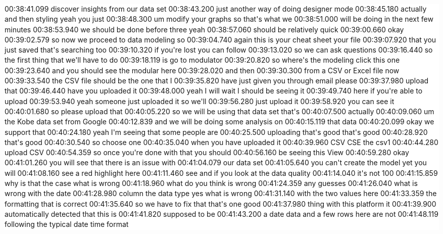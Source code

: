 00:38:41.099 discover insights from our data set
00:38:43.200 just another way of doing designer mode
00:38:45.180 actually and then styling yeah you just
00:38:48.300 um modify your graphs so that's what we
00:38:51.000 will be doing in the next few minutes
00:38:53.940 we should be done before three yeah
00:38:57.060 should be relatively quick
00:39:00.660 okay
00:39:02.579 so now we proceed to data modeling so
00:39:04.740 again this is your cheat sheet your file
00:39:07.920 that you just saved that's searching too
00:39:10.320 if you're lost you can follow
00:39:13.020 so we can ask questions
00:39:16.440 so the first thing that we'll have to do
00:39:18.119 is go to modulator
00:39:20.820 so where's the modeling click this one
00:39:23.640 and you should see the modular here
00:39:28.020 and then
00:39:30.300 from a CSV or Excel file now
00:39:33.540 the CSV file should be the one that I
00:39:35.820 have just given you through email please
00:39:37.980 upload that
00:39:46.440 have you uploaded it
00:39:48.000 yeah I will wait I should be seeing it
00:39:49.740 here if you're able to upload
00:39:53.940 yeah someone just uploaded it so we'll
00:39:56.280 just upload it
00:39:58.920 you can see it
00:40:01.680 so please upload that
00:40:05.220 so we will be using that data set that's
00:40:07.500 actually
00:40:09.060 um the Kobe data set from Google
00:40:12.839 and we will be doing some analysis on
00:40:15.119 that data
00:40:20.099 okay we support that
00:40:24.180 yeah I'm seeing that some people are
00:40:25.500 uploading that's good that's good
00:40:28.920 that's good
00:40:30.540 so choose one
00:40:35.040 when you have uploaded it
00:40:39.960 CSV CSE the csv1
00:40:44.280 upload CSV
00:40:54.359 so once you're done with that you should
00:40:56.160 be seeing this View
00:40:59.280 okay
00:41:01.260 you will see that there is an issue with
00:41:04.079 our data set
00:41:05.640 you can't create the model yet you will
00:41:08.160 see a red highlight here
00:41:11.460 see and if you look at the data quality
00:41:14.040 it's not 100
00:41:15.859 why is that the case what is wrong
00:41:18.960 what do you think is wrong
00:41:24.359 any guesses
00:41:26.040 what is wrong with the date
00:41:28.980 column the data type yes what is wrong
00:41:31.140 with the two values here
00:41:33.359 the formatting that is correct
00:41:35.640 so we have to fix that that's one good
00:41:37.980 thing with this platform it
00:41:39.900 automatically detected that this is
00:41:41.820 supposed to be
00:41:43.200 a date data and a few rows here are not
00:41:48.119 following the typical date time format